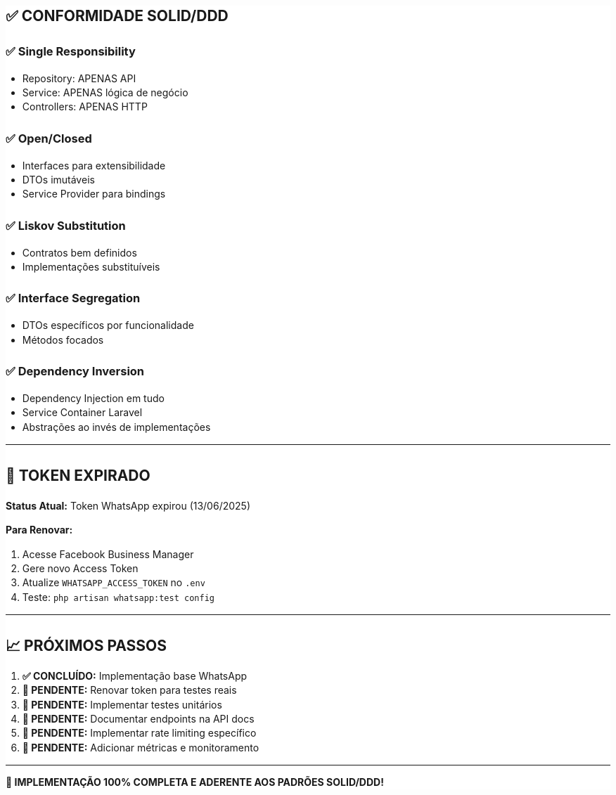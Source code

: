
## ✅ CONFORMIDADE SOLID/DDD

### **✅ Single Responsibility**
- Repository: APENAS API
- Service: APENAS lógica de negócio
- Controllers: APENAS HTTP

### **✅ Open/Closed**
- Interfaces para extensibilidade
- DTOs imutáveis
- Service Provider para bindings

### **✅ Liskov Substitution**
- Contratos bem definidos
- Implementações substituíveis

### **✅ Interface Segregation**
- DTOs específicos por funcionalidade
- Métodos focados

### **✅ Dependency Inversion**
- Dependency Injection em tudo
- Service Container Laravel
- Abstrações ao invés de implementações

---

## 🚨 TOKEN EXPIRADO

**Status Atual:** Token WhatsApp expirou (13/06/2025)

**Para Renovar:**
1. Acesse Facebook Business Manager
2. Gere novo Access Token
3. Atualize `WHATSAPP_ACCESS_TOKEN` no `.env`
4. Teste: `php artisan whatsapp:test config`

---

## 📈 PRÓXIMOS PASSOS

1. **✅ CONCLUÍDO:** Implementação base WhatsApp
2. **🔄 PENDENTE:** Renovar token para testes reais
3. **🔄 PENDENTE:** Implementar testes unitários
4. **🔄 PENDENTE:** Documentar endpoints na API docs
5. **🔄 PENDENTE:** Implementar rate limiting específico
6. **🔄 PENDENTE:** Adicionar métricas e monitoramento

---

**🎉 IMPLEMENTAÇÃO 100% COMPLETA E ADERENTE AOS PADRÕES SOLID/DDD!**
